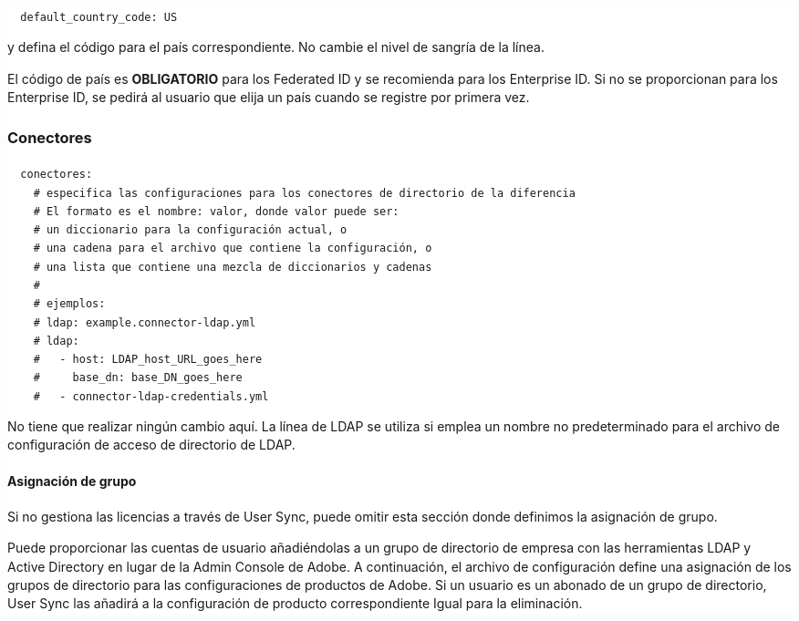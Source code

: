	  default_country_code: US

y defina el código para el país correspondiente. No cambie el nivel de sangría de la línea.

El código de país es **OBLIGATORIO** para los Federated ID y se recomienda para los Enterprise ID. Si no se proporcionan para los Enterprise ID, se pedirá al usuario que elija un país cuando se registre por primera vez.

### Conectores

	  conectores:
	    # especifica las configuraciones para los conectores de directorio de la diferencia
	    # El formato es el nombre: valor, donde valor puede ser:
	    # un diccionario para la configuración actual, o 
	    # una cadena para el archivo que contiene la configuración, o
	    # una lista que contiene una mezcla de diccionarios y cadenas
	    #
	    # ejemplos:   
	    # ldap: example.connector-ldap.yml
	    # ldap: 
	    #   - host: LDAP_host_URL_goes_here
	    #     base_dn: base_DN_goes_here
	    #   - connector-ldap-credentials.yml

No tiene que realizar ningún cambio aquí. La línea de LDAP se utiliza si emplea un nombre no predeterminado para el archivo de configuración de acceso de directorio de LDAP.

#### Asignación de grupo

Si no gestiona las licencias a través de User Sync, puede omitir esta sección donde definimos la asignación de grupo.

Puede proporcionar las cuentas de usuario añadiéndolas a un grupo de directorio de empresa con las herramientas LDAP y Active Directory en lugar de la Admin Console de Adobe. A continuación, el archivo de configuración define una asignación de los grupos de directorio para las configuraciones de productos de Adobe. Si un usuario es un abonado de un grupo de directorio, User Sync las añadirá a la configuración de producto correspondiente Igual para la eliminación.
